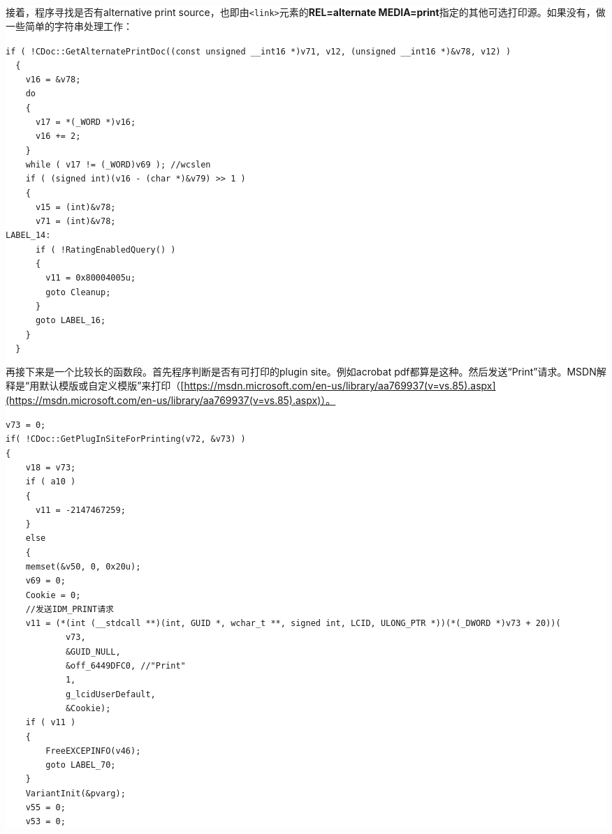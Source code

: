 接着，程序寻找是否有alternative print source，也即由`<link>`元素的**REL=alternate MEDIA=print**指定的其他可选打印源。如果没有，做一些简单的字符串处理工作：

```
if ( !CDoc::GetAlternatePrintDoc((const unsigned __int16 *)v71, v12, (unsigned __int16 *)&v78, v12) )
  {
    v16 = &v78;
    do
    {
      v17 = *(_WORD *)v16;
      v16 += 2;
    }
    while ( v17 != (_WORD)v69 ); //wcslen
    if ( (signed int)(v16 - (char *)&v79) >> 1 )
    {
      v15 = (int)&v78;
      v71 = (int)&v78;
LABEL_14:
      if ( !RatingEnabledQuery() )
      {
        v11 = 0x80004005u;
        goto Cleanup;
      }
      goto LABEL_16;
    }
  }

```

再接下来是一个比较长的函数段。首先程序判断是否有可打印的plugin site。例如acrobat pdf都算是这种。然后发送“Print”请求。MSDN解释是“用默认模版或自定义模版”来打印（[https://msdn.microsoft.com/en-us/library/aa769937(v=vs.85).aspx](https://msdn.microsoft.com/en-us/library/aa769937(v=vs.85).aspx)）。

```
v73 = 0;
if( !CDoc::GetPlugInSiteForPrinting(v72, &v73) )
{
    v18 = v73;
    if ( a10 )
    {
      v11 = -2147467259;
    }
    else
    {
    memset(&v50, 0, 0x20u);
    v69 = 0;
    Cookie = 0;
    //发送IDM_PRINT请求
    v11 = (*(int (__stdcall **)(int, GUID *, wchar_t **, signed int, LCID, ULONG_PTR *))(*(_DWORD *)v73 + 20))(
            v73,
            &GUID_NULL,
            &off_6449DFC0, //"Print"
            1,
            g_lcidUserDefault,
            &Cookie);
    if ( v11 )
    {
        FreeEXCEPINFO(v46);
        goto LABEL_70;
    }
    VariantInit(&pvarg);
    v55 = 0;
    v53 = 0;
```